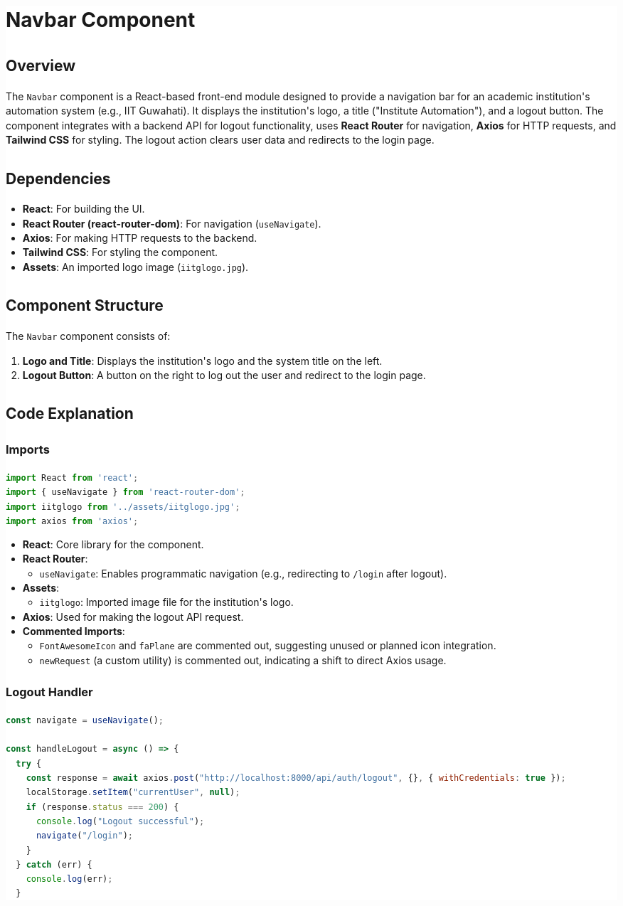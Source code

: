 # Navbar Component

## Overview

The `Navbar` component is a React-based front-end module designed to provide a navigation bar for an academic institution's automation system (e.g., IIT Guwahati). It displays the institution's logo, a title ("Institute Automation"), and a logout button. The component integrates with a backend API for logout functionality, uses **React Router** for navigation, **Axios** for HTTP requests, and **Tailwind CSS** for styling. The logout action clears user data and redirects to the login page.

## Dependencies

- **React**: For building the UI.
- **React Router (react-router-dom)**: For navigation (`useNavigate`).
- **Axios**: For making HTTP requests to the backend.
- **Tailwind CSS**: For styling the component.
- **Assets**: An imported logo image (`iitglogo.jpg`).

## Component Structure

The `Navbar` component consists of:

1. **Logo and Title**: Displays the institution's logo and the system title on the left.
2. **Logout Button**: A button on the right to log out the user and redirect to the login page.

## Code Explanation

### Imports

```jsx
import React from 'react';
import { useNavigate } from 'react-router-dom';
import iitglogo from '../assets/iitglogo.jpg';
import axios from 'axios';
```

- **React**: Core library for the component.
- **React Router**:
  - `useNavigate`: Enables programmatic navigation (e.g., redirecting to `/login` after logout).
- **Assets**:
  - `iitglogo`: Imported image file for the institution's logo.
- **Axios**: Used for making the logout API request.
- **Commented Imports**:
  - `FontAwesomeIcon` and `faPlane` are commented out, suggesting unused or planned icon integration.
  - `newRequest` (a custom utility) is commented out, indicating a shift to direct Axios usage.

### Logout Handler

```jsx
const navigate = useNavigate();

const handleLogout = async () => {
  try {
    const response = await axios.post("http://localhost:8000/api/auth/logout", {}, { withCredentials: true });
    localStorage.setItem("currentUser", null);
    if (response.status === 200) {
      console.log("Logout successful");
      navigate("/login");
    }
  } catch (err) {
    console.log(err);
  }
```